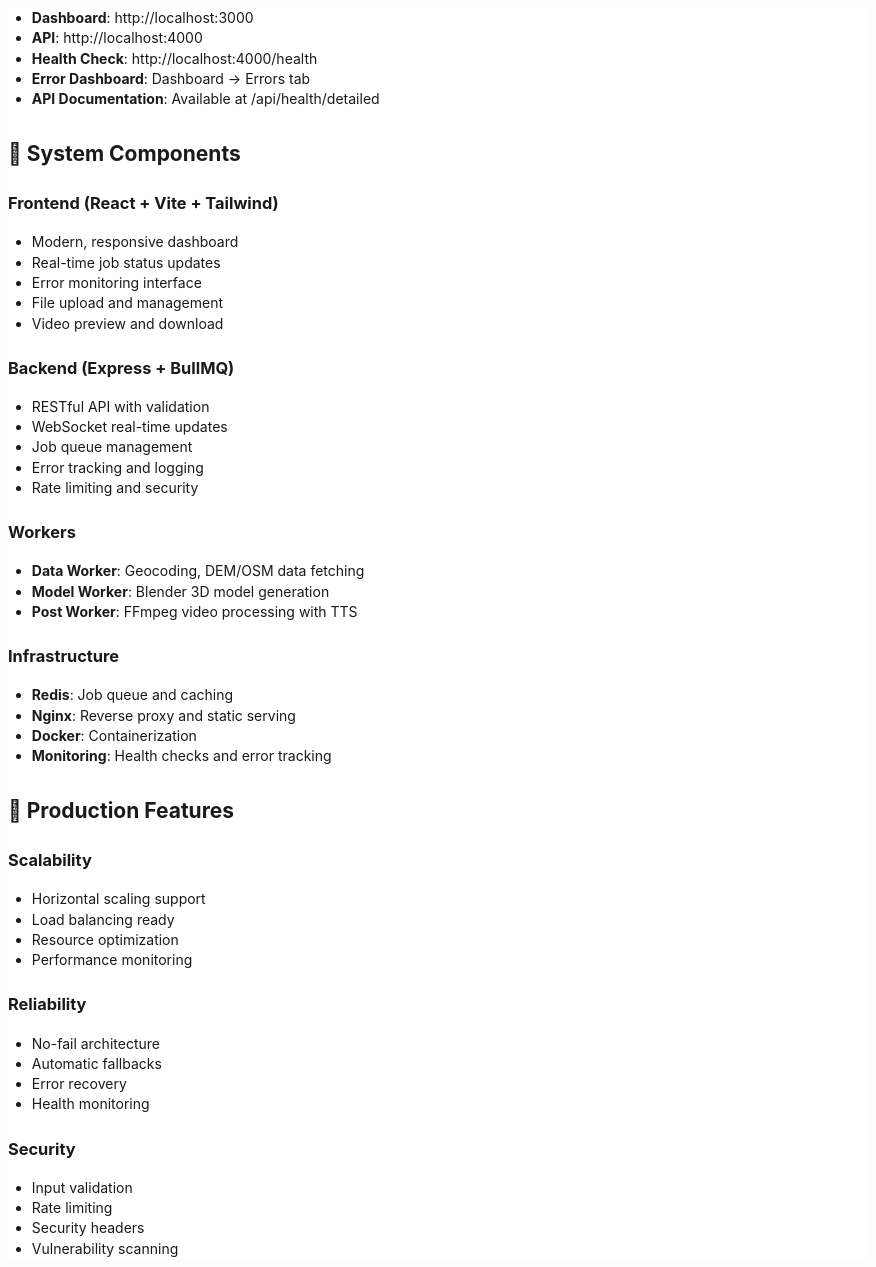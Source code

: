 - **Dashboard**: http://localhost:3000
- **API**: http://localhost:4000
- **Health Check**: http://localhost:4000/health
- **Error Dashboard**: Dashboard → Errors tab
- **API Documentation**: Available at /api/health/detailed

## 🔧 **System Components**

### **Frontend (React + Vite + Tailwind)**
- Modern, responsive dashboard
- Real-time job status updates
- Error monitoring interface
- File upload and management
- Video preview and download

### **Backend (Express + BullMQ)**
- RESTful API with validation
- WebSocket real-time updates
- Job queue management
- Error tracking and logging
- Rate limiting and security

### **Workers**
- **Data Worker**: Geocoding, DEM/OSM data fetching
- **Model Worker**: Blender 3D model generation
- **Post Worker**: FFmpeg video processing with TTS

### **Infrastructure**
- **Redis**: Job queue and caching
- **Nginx**: Reverse proxy and static serving
- **Docker**: Containerization
- **Monitoring**: Health checks and error tracking

## 🎯 **Production Features**

### **Scalability**
- Horizontal scaling support
- Load balancing ready
- Resource optimization
- Performance monitoring

### **Reliability**
- No-fail architecture
- Automatic fallbacks
- Error recovery
- Health monitoring

### **Security**
- Input validation
- Rate limiting
- Security headers
- Vulnerability scanning
